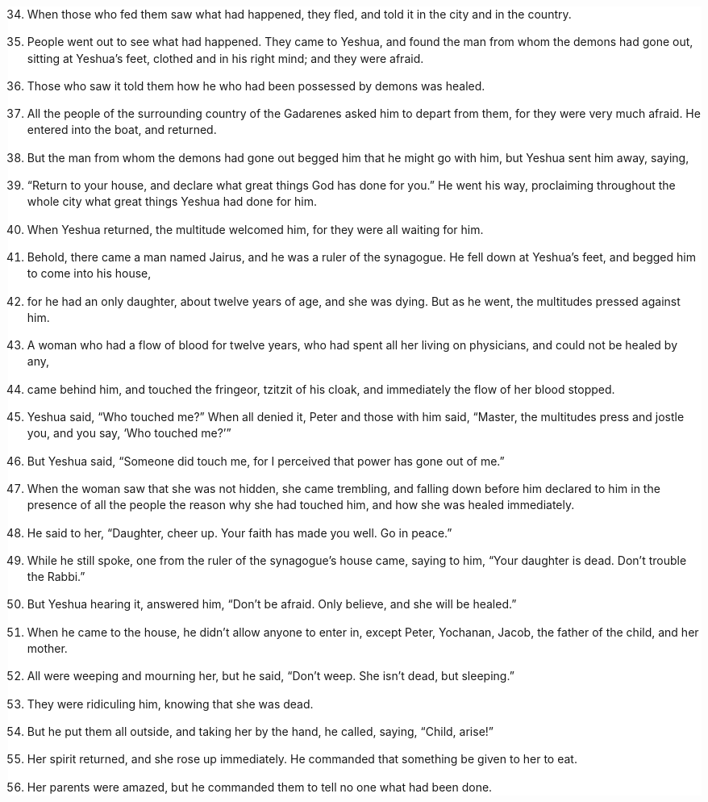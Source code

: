 34. When those who fed them saw what had happened, they fled, and told it in the city and in the country.  

35.   People went out to see what had happened. They came to Yeshua, and found the man from whom the demons had gone out, sitting at Yeshua’s feet, clothed and in his right mind; and they were afraid.

36. Those who saw it told them how he who had been possessed by demons was healed.

37. All the people of the surrounding country of the Gadarenes asked him to depart from them, for they were very much afraid. He entered into the boat, and returned.

38. But the man from whom the demons had gone out begged him that he might go with him, but Yeshua sent him away, saying,

39. “Return to your house, and declare what great things God has done for you.” He went his way, proclaiming throughout the whole city what great things Yeshua had done for him.  

40.   When Yeshua returned, the multitude welcomed him, for they were all waiting for him.

41. Behold, there came a man named Jairus, and he was a ruler of the synagogue. He fell down at Yeshua’s feet, and begged him to come into his house,

42. for he had an only daughter, about twelve years of age, and she was dying. But as he went, the multitudes pressed against him.

43. A woman who had a flow of blood for twelve years, who had spent all her living on physicians, and could not be healed by any,

44. came behind him, and touched the fringeor, tzitzit of his cloak, and immediately the flow of her blood stopped.

45. Yeshua said, “Who touched me?”   When all denied it, Peter and those with him said, “Master, the multitudes press and jostle you, and you say, ‘Who touched me?’”  

46.   But Yeshua said, “Someone did touch me, for I perceived that power has gone out of me.”

47. When the woman saw that she was not hidden, she came trembling, and falling down before him declared to him in the presence of all the people the reason why she had touched him, and how she was healed immediately.

48. He said to her, “Daughter, cheer up. Your faith has made you well. Go in peace.”  

49.   While he still spoke, one from the ruler of the synagogue’s house came, saying to him, “Your daughter is dead. Don’t trouble the Rabbi.”  

50.   But Yeshua hearing it, answered him, “Don’t be afraid. Only believe, and she will be healed.”  

51.   When he came to the house, he didn’t allow anyone to enter in, except Peter, Yochanan, Jacob, the father of the child, and her mother.

52. All were weeping and mourning her, but he said, “Don’t weep. She isn’t dead, but sleeping.”  

53.   They were ridiculing him, knowing that she was dead.

54. But he put them all outside, and taking her by the hand, he called, saying, “Child, arise!”

55. Her spirit returned, and she rose up immediately. He commanded that something be given to her to eat.

56. Her parents were amazed, but he commanded them to tell no one what had been done.   
